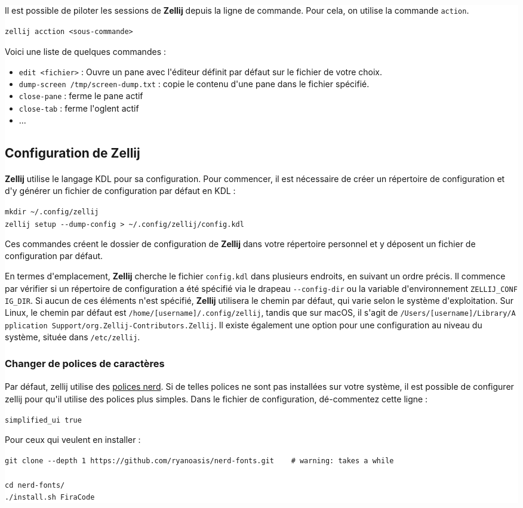 Il est possible de piloter les sessions de **Zellij** depuis la ligne de commande. Pour cela, on utilise la commande `action`.

```
zellij acction <sous-commande>
```

Voici une liste de quelques commandes :

- `edit <fichier>` : Ouvre un pane avec l'éditeur définit par défaut sur le fichier de votre choix.
- `dump-screen /tmp/screen-dump.txt` : copie le contenu d'une pane dans le fichier spécifié.
- `close-pane` : ferme le pane actif
- `close-tab` : ferme l'oglent actif
- ...

## Configuration de Zellij[​](https://blog.stephane-robert.info/docs/outils/systeme/zellij/#configuration-de-zellij "Lien direct vers Configuration de Zellij")

**Zellij** utilise le langage KDL pour sa configuration. Pour commencer, il est nécessaire de créer un répertoire de configuration et d'y générer un fichier de configuration par défaut en KDL :

```
mkdir ~/.config/zellij
zellij setup --dump-config > ~/.config/zellij/config.kdl
```

Ces commandes créent le dossier de configuration de **Zellij** dans votre répertoire personnel et y déposent un fichier de configuration par défaut.

En termes d'emplacement, **Zellij** cherche le fichier `config.kdl` dans plusieurs endroits, en suivant un ordre précis. Il commence par vérifier si un répertoire de configuration a été spécifié via le drapeau `--config-dir` ou la variable d'environnement `ZELLIJ_CONFIG_DIR`. Si aucun de ces éléments n'est spécifié, **Zellij** utilisera le chemin par défaut, qui varie selon le système d'exploitation. Sur Linux, le chemin par défaut est `/home/[username]/.config/zellij`, tandis que sur macOS, il s'agit de `/Users/[username]/Library/Application Support/org.Zellij-Contributors.Zellij`. Il existe également une option pour une configuration au niveau du système, située dans `/etc/zellij`.

### Changer de polices de caractères[​](https://blog.stephane-robert.info/docs/outils/systeme/zellij/#changer-de-polices-de-caract%C3%A8res "Lien direct vers Changer de polices de caractères")

Par défaut, zellij utilise des [polices nerd](https://www.nerdfonts.com/). Si de telles polices ne sont pas installées sur votre système, il est possible de configurer zellij pour qu'il utilise des polices plus simples. Dans le fichier de configuration, dé-commentez cette ligne :

```
simplified_ui true
```

Pour ceux qui veulent en installer :

```
git clone --depth 1 https://github.com/ryanoasis/nerd-fonts.git    # warning: takes a while

cd nerd-fonts/
./install.sh FiraCode
```
